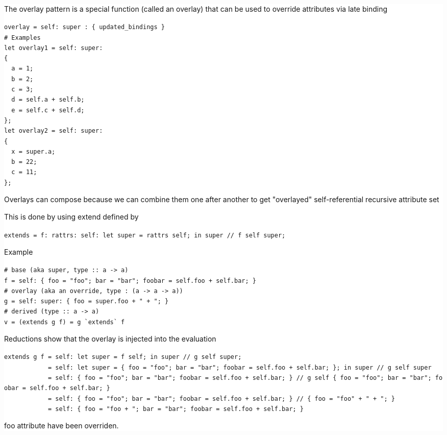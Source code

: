 The overlay pattern is a special function (called an overlay) that can be used to override
attributes via late binding

```
overlay = self: super : { updated_bindings }
# Examples
let overlay1 = self: super:
{
  a = 1;
  b = 2;
  c = 3;
  d = self.a + self.b;
  e = self.c + self.d;
};
let overlay2 = self: super:
{
  x = super.a;
  b = 22;
  c = 11;
};
```

Overlays can compose because we can combine them one after another to get "overlayed" self-referential recursive attribute set

This is done by using extend defined by

```
extends = f: rattrs: self: let super = rattrs self; in super // f self super;
```

Example

```
# base (aka super, type :: a -> a)
f = self: { foo = "foo"; bar = "bar"; foobar = self.foo + self.bar; }
# overlay (aka an override, type : (a -> a -> a))
g = self: super: { foo = super.foo + " + "; }
# derived (type :: a -> a)
v = (extends g f) = g `extends` f
```

Reductions show that the overlay is injected into the evaluation

```
extends g f = self: let super = f self; in super // g self super;
            = self: let super = { foo = "foo"; bar = "bar"; foobar = self.foo + self.bar; }; in super // g self super
            = self: { foo = "foo"; bar = "bar"; foobar = self.foo + self.bar; } // g self { foo = "foo"; bar = "bar"; foobar = self.foo + self.bar; }
            = self: { foo = "foo"; bar = "bar"; foobar = self.foo + self.bar; } // { foo = "foo" + " + "; }
            = self: { foo = "foo + "; bar = "bar"; foobar = self.foo + self.bar; }

```

foo attribute have been overriden.
